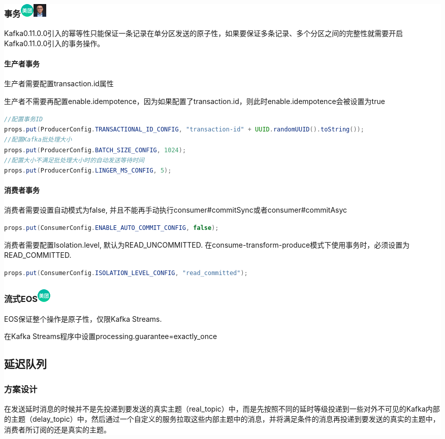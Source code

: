 ### 事务<img src="./icons/meituan.gif" /><img src="./icons/mashibing.gif" />

Kafka0.11.0.0引入的幂等性只能保证一条记录在单分区发送的原子性，如果要保证多条记录、多个分区之间的完整性就需要开启Kafka0.11.0.0引入的事务操作。

#### 生产者事务

生产者需要配置transaction.id属性

生产者不需要再配置enable.idempotence，因为如果配置了transaction.id，则此时enable.idempotence会被设置为true

```java
//配置事务ID
props.put(ProducerConfig.TRANSACTIONAL_ID_CONFIG, "transaction-id" + UUID.randomUUID().toString());
//配置Kafka批处理大小
props.put(ProducerConfig.BATCH_SIZE_CONFIG, 1024);
//配置大小不满足批处理大小时的自动发送等待时间
props.put(ProducerConfig.LINGER_MS_CONFIG, 5);
```

#### 消费者事务

消费者需要设置自动模式为false, 并且不能再手动执行consumer#commitSync或者consumer#commitAsyc

```java
props.put(ConsumerConfig.ENABLE_AUTO_COMMIT_CONFIG, false);
```

消费者需要配置Isolation.level, 默认为READ_UNCOMMITTED. 在consume-transform-produce模式下使用事务时，必须设置为READ_COMMITTED.

```java
props.put(ConsumerConfig.ISOLATION_LEVEL_CONFIG, "read_committed");
```

### 流式EOS<img src="./icons/meituan.gif" />

EOS保证整个操作是原子性，仅限Kafka Streams.

在Kafka Streams程序中设置processing.guarantee=exactly_once

## 延迟队列

### 方案设计

在发送延时消息的时候并不是先投递到要发送的真实主题（real_topic）中，而是先按照不同的延时等级投递到一些对外不可见的Kafka内部的主题（delay_topic）中，然后通过一个自定义的服务拉取这些内部主题中的消息，并将满足条件的消息再投递到要发送的真实的主题中，消费者所订阅的还是真实的主题。
